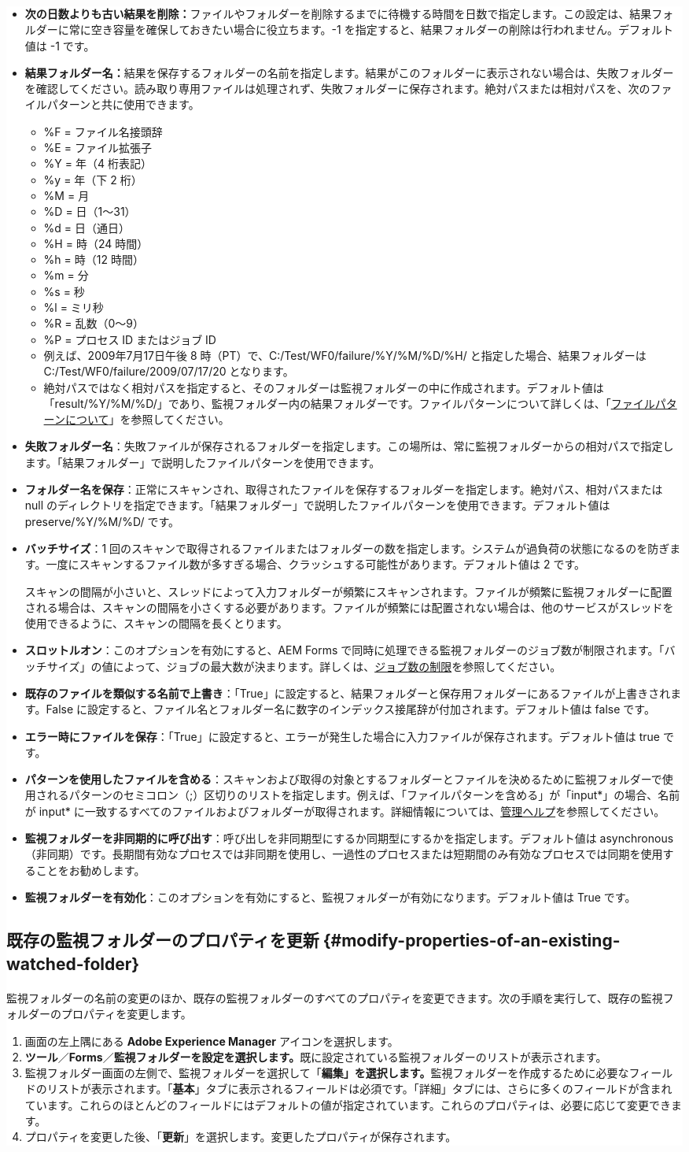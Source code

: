    * **次の日数よりも古い結果を削除：**&#x200B;ファイルやフォルダーを削除するまでに待機する時間を日数で指定します。この設定は、結果フォルダーに常に空き容量を確保しておきたい場合に役立ちます。-1 を指定すると、結果フォルダーの削除は行われません。デフォルト値は -1 です。
   * **結果フォルダー名：**&#x200B;結果を保存するフォルダーの名前を指定します。結果がこのフォルダーに表示されない場合は、失敗フォルダーを確認してください。読み取り専用ファイルは処理されず、失敗フォルダーに保存されます。絶対パスまたは相対パスを、次のファイルパターンと共に使用できます。

      * %F = ファイル名接頭辞
      * %E = ファイル拡張子
      * %Y = 年（4 桁表記）
      * %y = 年（下 2 桁）
      * %M = 月
      * %D = 日（1～31）
      * %d = 日（通日）
      * %H = 時（24 時間）
      * %h = 時（12 時間）
      * %m = 分
      * %s = 秒
      * %l = ミリ秒
      * %R = 乱数（0～9）
      * %P = プロセス ID またはジョブ ID
      * 例えば、2009年7月17日午後 8 時（PT）で、C:/Test/WF0/failure/%Y/%M/%D/%H/ と指定した場合、結果フォルダーは C:/Test/WF0/failure/2009/07/17/20 となります。
      * 絶対パスではなく相対パスを指定すると、そのフォルダーは監視フォルダーの中に作成されます。デフォルト値は「result/%Y/%M/%D/」であり、監視フォルダー内の結果フォルダーです。ファイルパターンについて詳しくは、「[ファイルパターンについて](/help/forms/using/admin-help/configuring-watched-folder-endpoints.md#about-file-patterns)」を参照してください。

   * **失敗フォルダー名**：失敗ファイルが保存されるフォルダーを指定します。この場所は、常に監視フォルダーからの相対パスで指定します。「結果フォルダー」で説明したファイルパターンを使用できます。
   * **フォルダー名を保存**：正常にスキャンされ、取得されたファイルを保存するフォルダーを指定します。絶対パス、相対パスまたは null のディレクトリを指定できます。「結果フォルダー」で説明したファイルパターンを使用できます。デフォルト値は preserve/%Y/%M/%D/ です。
   * **バッチサイズ**：1 回のスキャンで取得されるファイルまたはフォルダーの数を指定します。システムが過負荷の状態になるのを防ぎます。一度にスキャンするファイル数が多すぎる場合、クラッシュする可能性があります。デフォルト値は 2 です。

     スキャンの間隔が小さいと、スレッドによって入力フォルダーが頻繁にスキャンされます。ファイルが頻繁に監視フォルダーに配置される場合は、スキャンの間隔を小さくする必要があります。ファイルが頻繁には配置されない場合は、他のサービスがスレッドを使用できるように、スキャンの間隔を長くとります。

   * **スロットルオン**：このオプションを有効にすると、AEM Forms で同時に処理できる監視フォルダーのジョブ数が制限されます。「バッチサイズ」の値によって、ジョブの最大数が決まります。詳しくは、[ジョブ数の制限](/help/forms/using/admin-help/configuring-watched-folder-endpoints.md#about-throttling)を参照してください。
   * **既存のファイルを類似する名前で上書き**：「True」に設定すると、結果フォルダーと保存用フォルダーにあるファイルが上書きされます。False に設定すると、ファイル名とフォルダー名に数字のインデックス接尾辞が付加されます。デフォルト値は false です。
   * **エラー時にファイルを保存**：「True」に設定すると、エラーが発生した場合に入力ファイルが保存されます。デフォルト値は true です。
   * **パターンを使用したファイルを含める**：スキャンおよび取得の対象とするフォルダーとファイルを決めるために監視フォルダーで使用されるパターンのセミコロン（;）区切りのリストを指定します。例えば、「ファイルパターンを含める」が「input*」の場合、名前が input* に一致するすべてのファイルおよびフォルダーが取得されます。詳細情報については、[管理ヘルプ](/help/forms/using/admin-help/configuring-watched-folder-endpoints.md)を参照してください。
   * **監視フォルダーを非同期的に呼び出す**：呼び出しを非同期型にするか同期型にするかを指定します。デフォルト値は asynchronous（非同期）です。長期間有効なプロセスでは非同期を使用し、一過性のプロセスまたは短期間のみ有効なプロセスでは同期を使用することをお勧めします。
   * **監視フォルダーを有効化**：このオプションを有効にすると、監視フォルダーが有効になります。デフォルト値は True です。

## 既存の監視フォルダーのプロパティを更新 {#modify-properties-of-an-existing-watched-folder}

監視フォルダーの名前の変更のほか、既存の監視フォルダーのすべてのプロパティを変更できます。次の手順を実行して、既存の監視フォルダーのプロパティを変更します。

1. 画面の左上隅にある **Adobe Experience Manager** アイコンを選択します。
1. **ツール**／**Forms**／**監視フォルダーを設定を選択します。**&#x200B;既に設定されている監視フォルダーのリストが表示されます。
1. 監視フォルダー画面の左側で、監視フォルダーを選択して「**編集」を選択します。**&#x200B;監視フォルダーを作成するために必要なフィールドのリストが表示されます。「**基本**」タブに表示されるフィールドは必須です。「詳細」タブには、さらに多くのフィールドが含まれています。これらのほとんどのフィールドにはデフォルトの値が指定されています。これらのプロパティは、必要に応じて変更できます。
1. プロパティを変更した後、「**更新**」を選択します。変更したプロパティが保存されます。
